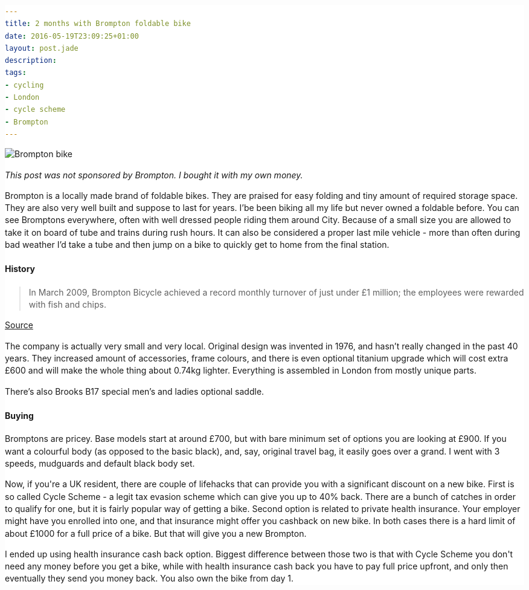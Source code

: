 ```yaml
---
title: 2 months with Brompton foldable bike
date: 2016-05-19T23:09:25+01:00
layout: post.jade
description: 
tags:
- cycling
- London
- cycle scheme
- Brompton
---
```


<img src="https://alexsavin.me/photos/2016-05-17-brompton/IMG_1238.jpg" class="featured" alt="Brompton bike">

_This post was not sponsored by Brompton. I bought it with my own money._

Brompton is a locally made brand of foldable bikes. They are praised for easy folding and tiny amount of required storage space. They are also very well built and suppose to last for years. I’be been biking all my life but never owned a foldable before. You can see Bromptons everywhere, often with well dressed people riding them around City. Because of a small size you are allowed to take it on board of tube and trains during rush hours. It can also be considered a proper last mile vehicle - more than often during bad weather I’d take a tube and then jump on a bike to quickly get to home from the final station.

#### History

> In March 2009, Brompton Bicycle achieved a record monthly turnover of just under £1 million; the employees were rewarded with fish and chips.

[Source](https://en.wikipedia.org/wiki/Brompton_Bicycle)

The company is actually very small and very local. Original design was invented in 1976, and hasn’t really changed in the past 40 years. They increased amount of accessories, frame colours, and there is even optional titanium upgrade which will cost extra £600 and will make the whole thing about 0.74kg lighter. Everything is assembled in London from mostly unique parts.

There’s also Brooks B17 special men’s and ladies optional saddle.

#### Buying

Bromptons are pricey. Base models start at around £700, but with bare minimum set of options you are looking at £900. If you want a colourful body (as opposed to the basic black), and, say, original travel bag, it easily goes over a grand. I went with 3 speeds, mudguards and default black body set. 

Now, if you're a UK resident, there are couple of lifehacks that can provide you with a significant discount on a new bike. First is so called Cycle Scheme - a legit tax evasion scheme which can give you up to 40% back. There are a bunch of catches in order to qualify for one, but it is fairly popular way of getting a bike. Second option is related to private health insurance. Your employer might have you enrolled into one, and that insurance might offer you cashback on new bike. In both cases there is a hard limit of about £1000 for a full price of a bike. But that will give you a new Brompton. 

I ended up using health insurance cash back option. Biggest difference between those two is that with Cycle Scheme you don't need any money before you get a bike, while with health insurance cash back  you have to pay full price upfront, and only then eventually they send you money back. You also own the bike from day 1. 

